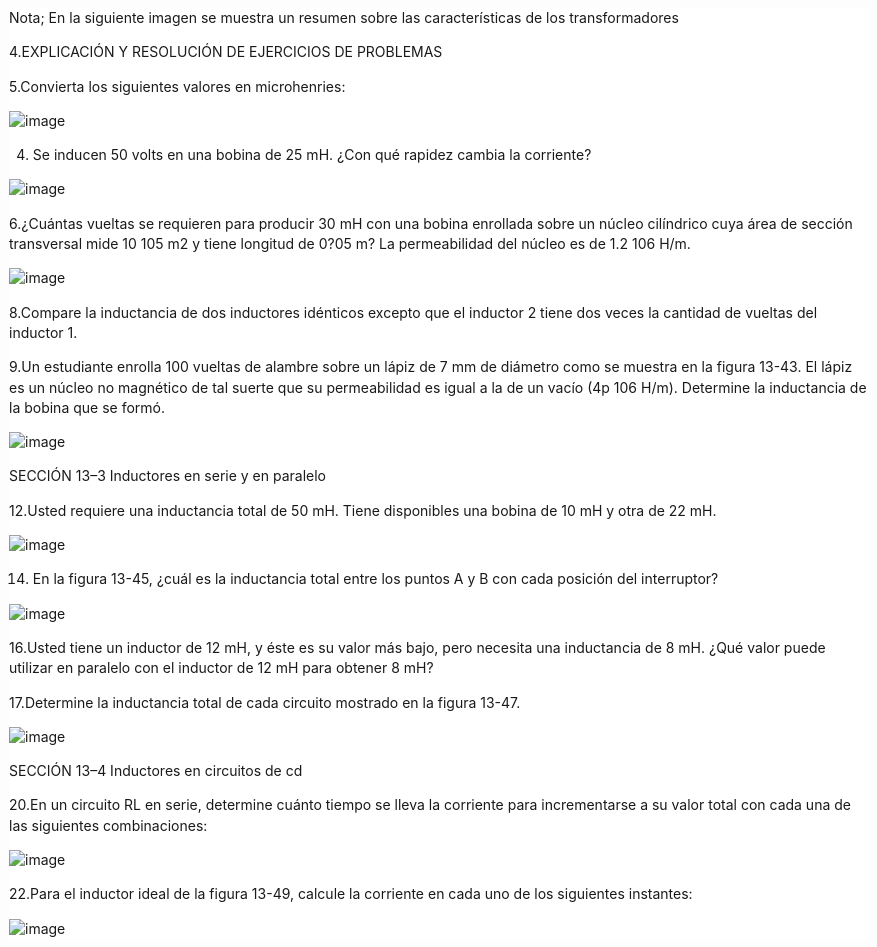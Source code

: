Nota; En la siguiente imagen se muestra un resumen sobre las características de los transformadores

4.EXPLICACIÓN Y RESOLUCIÓN DE EJERCICIOS DE PROBLEMAS

5.Convierta los siguientes valores en microhenries:

![image](https://user-images.githubusercontent.com/116772752/218363532-d66b8d53-e5bf-433e-8c52-6b98018c932e.png)

4. Se inducen 50 volts en una bobina de 25 mH. ¿Con qué rapidez cambia la corriente?

![image](https://user-images.githubusercontent.com/116772752/218363588-54f32ce4-d780-471d-885d-415568093575.png)

6.¿Cuántas vueltas se requieren para producir 30 mH con una bobina enrollada sobre un núcleo cilíndrico cuya área de sección transversal mide 10 105 m2 y tiene longitud de 0?05 m? La permeabilidad del núcleo es de 1.2 106 H/m.

![image](https://user-images.githubusercontent.com/116772752/218363625-d1cd6f6a-5587-4fce-b443-3989f471a765.png)

8.Compare la inductancia de dos inductores idénticos excepto que el inductor 2 tiene dos veces la cantidad de vueltas del inductor 1.

9.Un estudiante enrolla 100 vueltas de alambre sobre un lápiz de 7 mm de diámetro como se muestra en la figura 13-43. El lápiz es un núcleo no magnético de tal suerte que su permeabilidad es igual a la de un vacío (4p 106 H/m). Determine la inductancia de la bobina que se formó.

![image](https://user-images.githubusercontent.com/116772752/218363697-da348e12-76e6-4ac1-b1e5-9825d1825686.png)

SECCIÓN 13–3 Inductores en serie y en paralelo

12.Usted requiere una inductancia total de 50 mH. Tiene disponibles una bobina de 10 mH y otra de 22 mH.

![image](https://user-images.githubusercontent.com/116772752/218363744-b9e47c9f-2662-4c60-a706-557b8bab43d2.png)

14. En la figura 13-45, ¿cuál es la inductancia total entre los puntos A y B con cada posición del interruptor?

![image](https://user-images.githubusercontent.com/116772752/218363776-e47ada28-721e-477f-80e4-1c6a8e4cb4e4.png)

16.Usted tiene un inductor de 12 mH, y éste es su valor más bajo, pero necesita una inductancia de 8 mH. ¿Qué valor puede utilizar en paralelo con el inductor de 12 mH para obtener 8 mH?

17.Determine la inductancia total de cada circuito mostrado en la figura 13-47.

![image](https://user-images.githubusercontent.com/116772752/218363831-2372e401-0cae-4d9f-8af1-f6dbdc940fc7.png)

SECCIÓN 13–4 Inductores en circuitos de cd

20.En un circuito RL en serie, determine cuánto tiempo se lleva la corriente para incrementarse a su valor total con cada una de las siguientes combinaciones:

![image](https://user-images.githubusercontent.com/116772752/218365658-9d80c2df-d237-4dbd-8efa-69441d815f94.png)

22.Para el inductor ideal de la figura 13-49, calcule la corriente en cada uno de los siguientes instantes:

![image](https://user-images.githubusercontent.com/116772752/218365689-3ac5a691-dfb9-4b59-bc4f-a3d503028145.png)
